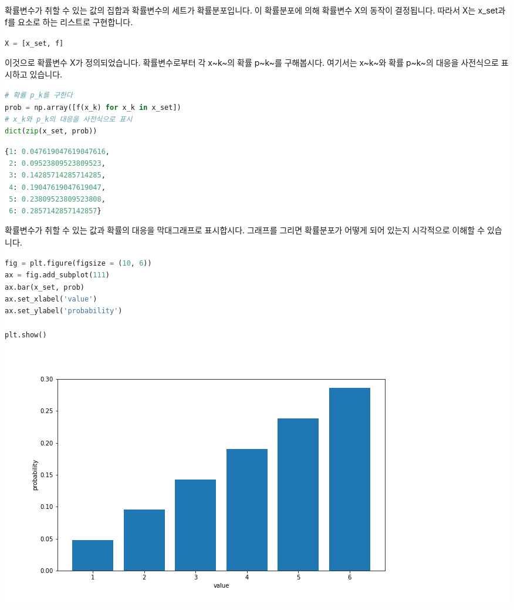 확률변수가 취할 수 있는 값의 집합과 확률변수의 세트가 확률분포입니다. 이 확률분포에 의해 확률변수  X의 동작이 결정됩니다. 따라서 X는 x_set과 f를 요소로 하는 리스트로 구현합니다.

```python
X = [x_set, f]
```

이것으로 확률변수 X가 정의되었습니다. 확률변수로부터 각 x~k~의 확률 p~k~를 구해봅시다. 여기서는 x~k~와  확률 p~k~의 대응을 사전식으로 표시하고 있습니다.

```python
# 확률 p_k를 구한다
prob = np.array([f(x_k) for x_k in x_set])
# x_k와 p_k의 대응을 사전식으로 표시
dict(zip(x_set, prob))
```

```python
{1: 0.047619047619047616,
 2: 0.09523809523809523,
 3: 0.14285714285714285,
 4: 0.19047619047619047,
 5: 0.23809523809523808,
 6: 0.2857142857142857}
```



확률변수가 취할 수 있는 값과 확률의 대응을 막대그래프로 표시합시다. 그래프를 그리면 확률분포가 어떻게 되어 있는지 시각적으로 이해할 수 있습니다.

```python
fig = plt.figure(figsize = (10, 6))
ax = fig.add_subplot(111)
ax.bar(x_set, prob)
ax.set_xlabel('value')
ax.set_ylabel('probability')

plt.show()
```

![5-5](image/5/5-5.png)
